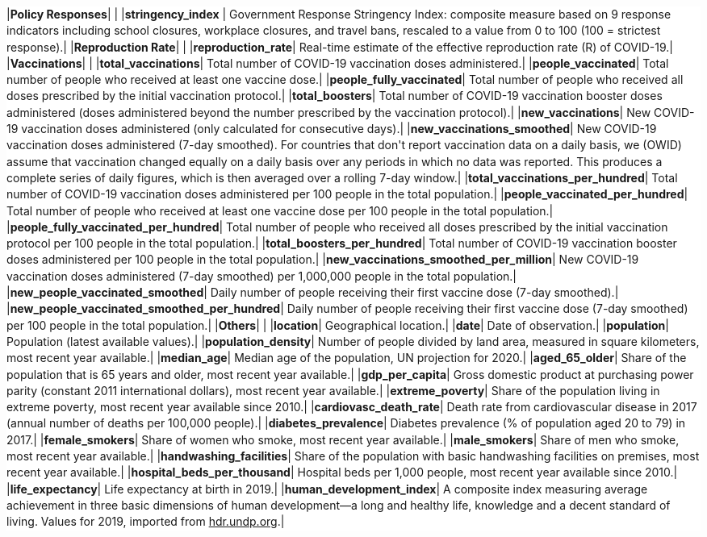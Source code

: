 |**Policy Responses**|   |
|**stringency_index** | Government Response Stringency Index: composite measure based on 9 response indicators including school closures, workplace closures, and travel bans, rescaled to a value from 0 to 100 (100 = strictest response).|
|**Reproduction Rate**|   |
|**reproduction_rate**| Real-time estimate of the effective reproduction rate (R) of COVID-19.|
|**Vaccinations**|   |
|**total_vaccinations**| Total number of COVID-19 vaccination doses administered.|
|**people_vaccinated**| Total number of people who received at least one vaccine dose.|
|**people_fully_vaccinated**| Total number of people who received all doses prescribed by the initial vaccination protocol.|
|**total_boosters**| Total number of COVID-19 vaccination booster doses administered (doses administered beyond the number prescribed by the vaccination protocol).|
|**new_vaccinations**| New COVID-19 vaccination doses administered (only calculated for consecutive days).|
|**new_vaccinations_smoothed**| New COVID-19 vaccination doses administered (7-day smoothed). For countries that don't report vaccination data on a daily basis, we (OWID) assume that vaccination changed equally on a daily basis over any periods in which no data was reported. This produces a complete series of daily figures, which is then averaged over a rolling 7-day window.| 
|**total_vaccinations_per_hundred**| Total number of COVID-19 vaccination doses administered per 100 people in the total population.|
|**people_vaccinated_per_hundred**| Total number of people who received at least one vaccine dose per 100 people in the total population.|
|**people_fully_vaccinated_per_hundred**| Total number of people who received all doses prescribed by the initial vaccination protocol per 100 people in the total population.|
|**total_boosters_per_hundred**| Total number of COVID-19 vaccination booster doses administered per 100 people in the total population.|
|**new_vaccinations_smoothed_per_million**| New COVID-19 vaccination doses administered (7-day smoothed) per 1,000,000 people in the total population.|
|**new_people_vaccinated_smoothed**| Daily number of people receiving their first vaccine dose (7-day smoothed).|
|**new_people_vaccinated_smoothed_per_hundred**| Daily number of people receiving their first vaccine dose (7-day smoothed) per 100 people in the total population.|
|**Others**|   |
|**location**| Geographical location.|
|**date**| Date of observation.|
|**population**| Population (latest available values).|
|**population_density**| Number of people divided by land area, measured in square kilometers, most recent year available.|
|**median_age**| Median age of the population, UN projection for 2020.|
|**aged_65_older**| Share of the population that is 65 years and older, most recent year available.|
|**gdp_per_capita**| Gross domestic product at purchasing power parity (constant 2011 international dollars), most recent year available.|
|**extreme_poverty**| Share of the population living in extreme poverty, most recent year available since 2010.|
|**cardiovasc_death_rate**| Death rate from cardiovascular disease in 2017 (annual number of deaths per 100,000 people).|
|**diabetes_prevalence**| Diabetes prevalence (% of population aged 20 to 79) in 2017.|
|**female_smokers**| Share of women who smoke, most recent year available.|
|**male_smokers**| Share of men who smoke, most recent year available.|
|**handwashing_facilities**| Share of the population with basic handwashing facilities on premises, most recent year available.|
|**hospital_beds_per_thousand**| Hospital beds per 1,000 people, most recent year available since 2010.|
|**life_expectancy**| Life expectancy at birth in 2019.|
|**human_development_index**| A composite index measuring average achievement in three basic dimensions of human development—a long and healthy life, knowledge and a decent standard of living. Values for 2019, imported from [hdr.undp.org](http://hdr.undp.org/en/indicators/137506).|
